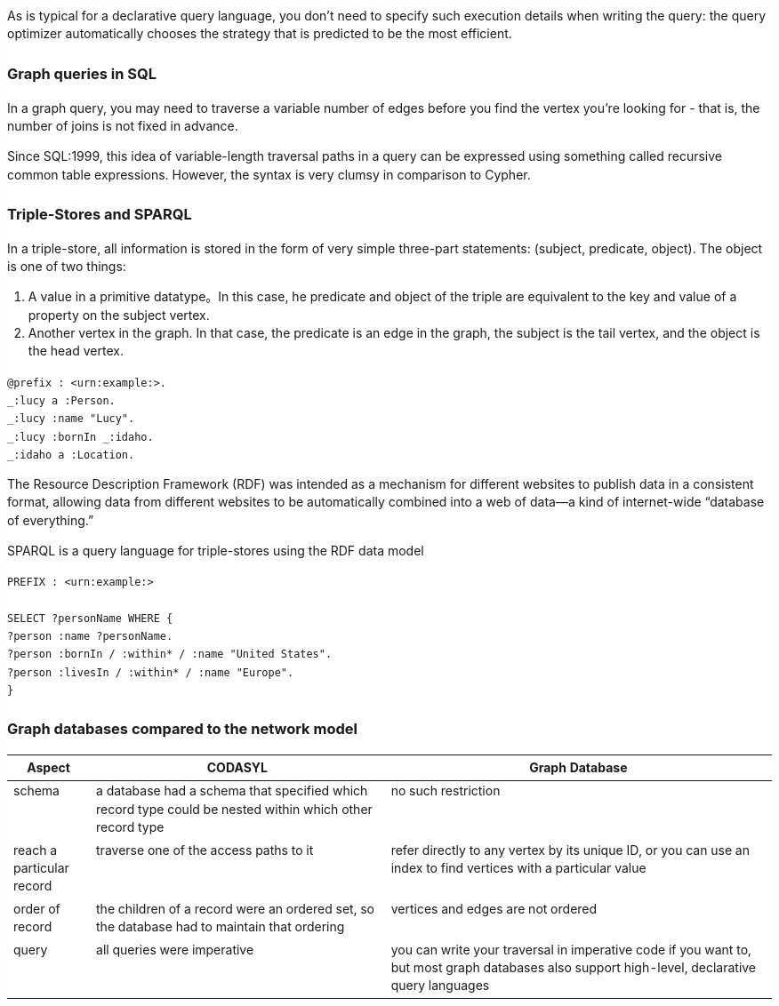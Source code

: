 As is typical for a declarative query language, you don’t need to specify such execution details when writing the query: the query optimizer automatically chooses the strategy that is predicted to be the most efficient.

### Graph queries in SQL

In a graph query, you may need to traverse a variable number of edges before you find the vertex you’re looking for - that is, the number of joins is not fixed in advance.

Since SQL:1999, this idea of variable-length traversal paths in a query can be expressed using something called recursive common table expressions. However, the syntax is very clumsy in comparison to Cypher.

### Triple-Stores and SPARQL

In a triple-store, all information is stored in the form of very simple three-part statements: (subject, predicate, object). The object is one of two things:
1. A value in a primitive datatype。In this case, he predicate and object of the triple are equivalent to the key and value of a property on the subject vertex. 
2. Another vertex in the graph. In that case, the predicate is an edge in the graph, the subject is the tail vertex, and the object is the head vertex. 

```Turtle
@prefix : <urn:example:>.
_:lucy a :Person.
_:lucy :name "Lucy".
_:lucy :bornIn _:idaho.
_:idaho a :Location.
```

The Resource Description Framework (RDF) was intended as a mechanism for different websites to publish data in a consistent format, allowing data from different websites to be automatically combined into a web of data—a kind of internet-wide “database of everything.”

SPARQL is a query language for triple-stores using the RDF data model

```SPARQL
PREFIX : <urn:example:> 

SELECT ?personName WHERE {
?person :name ?personName.
?person :bornIn / :within* / :name "United States".
?person :livesIn / :within* / :name "Europe". 
}
```

### Graph databases compared to the network model

| Aspect | CODASYL | Graph Database |
| --- | --- | --- |
| schema | a database had a schema that specified which record type could be nested within which other record type | no such restriction |
| reach a particular record | traverse one of the access paths to it | refer directly to any vertex by its unique ID, or you can use an index to find vertices with a particular value |
| order of record | the children of a record were an ordered set, so the database had to maintain that ordering | vertices and edges are not ordered | 
| query | all queries were imperative | you can write your traversal in imperative code if you want to, but most graph databases also support high-level, declarative query languages |

